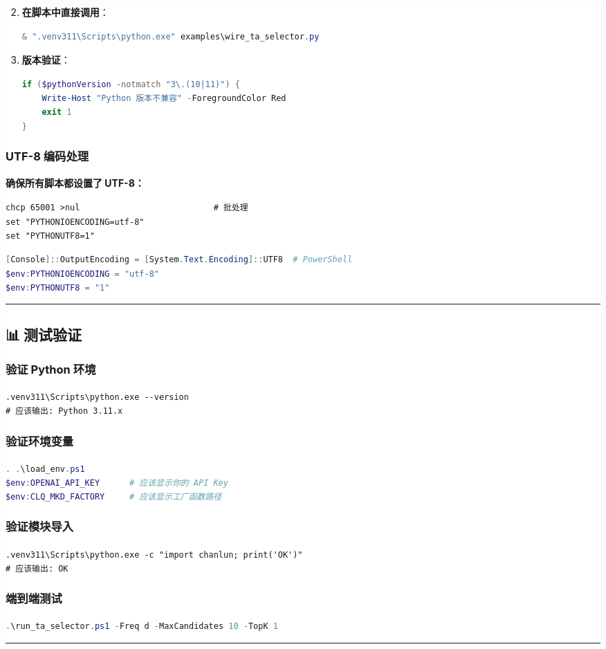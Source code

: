 2. **在脚本中直接调用**：
   ```powershell
   & ".venv311\Scripts\python.exe" examples\wire_ta_selector.py
   ```

3. **版本验证**：
   ```powershell
   if ($pythonVersion -notmatch "3\.(10|11)") {
       Write-Host "Python 版本不兼容" -ForegroundColor Red
       exit 1
   }
   ```

### UTF-8 编码处理

**确保所有脚本都设置了 UTF-8：**

```batch
chcp 65001 >nul                           # 批处理
set "PYTHONIOENCODING=utf-8"
set "PYTHONUTF8=1"
```

```powershell
[Console]::OutputEncoding = [System.Text.Encoding]::UTF8  # PowerShell
$env:PYTHONIOENCODING = "utf-8"
$env:PYTHONUTF8 = "1"
```

---

## 📊 测试验证

### 验证 Python 环境
```batch
.venv311\Scripts\python.exe --version
# 应该输出: Python 3.11.x
```

### 验证环境变量
```powershell
. .\load_env.ps1
$env:OPENAI_API_KEY      # 应该显示你的 API Key
$env:CLQ_MKD_FACTORY     # 应该显示工厂函数路径
```

### 验证模块导入
```batch
.venv311\Scripts\python.exe -c "import chanlun; print('OK')"
# 应该输出: OK
```

### 端到端测试
```powershell
.\run_ta_selector.ps1 -Freq d -MaxCandidates 10 -TopK 1
```

---